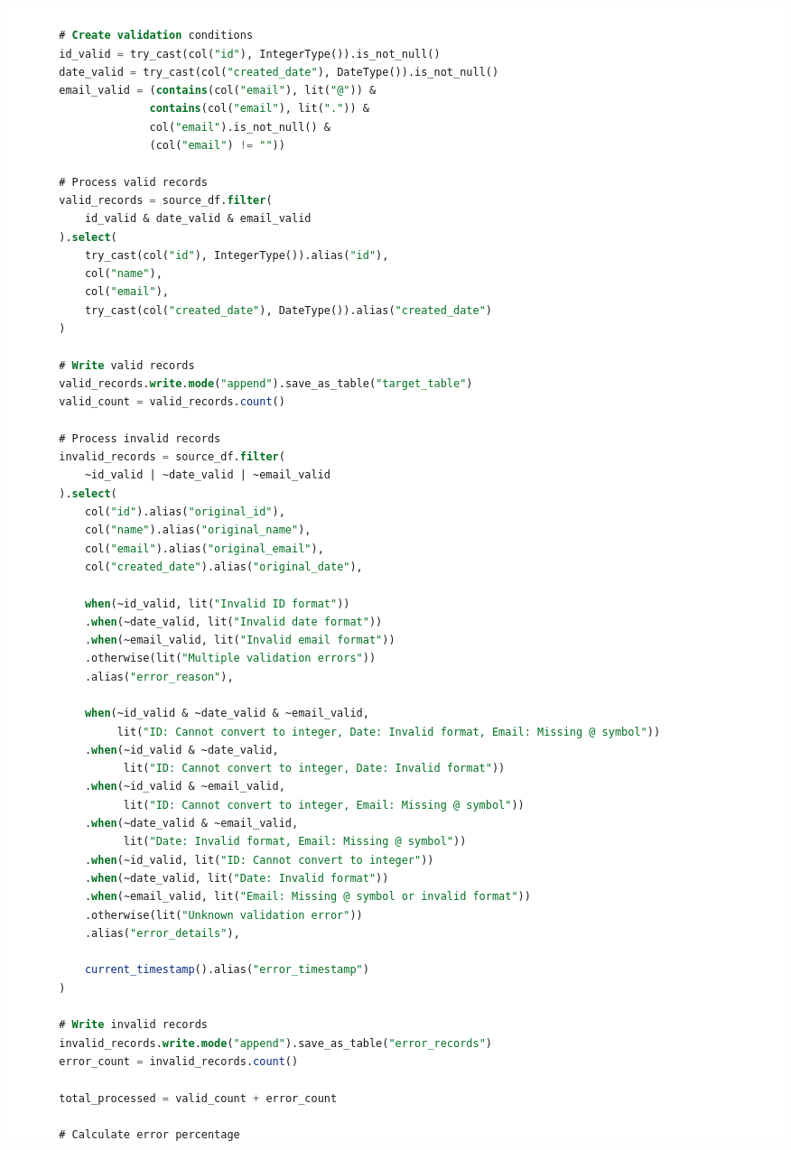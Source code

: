 ```sql
        
        # Create validation conditions
        id_valid = try_cast(col("id"), IntegerType()).is_not_null()
        date_valid = try_cast(col("created_date"), DateType()).is_not_null()
        email_valid = (contains(col("email"), lit("@")) & 
                      contains(col("email"), lit(".")) &
                      col("email").is_not_null() &
                      (col("email") != ""))
        
        # Process valid records
        valid_records = source_df.filter(
            id_valid & date_valid & email_valid
        ).select(
            try_cast(col("id"), IntegerType()).alias("id"),
            col("name"),
            col("email"),
            try_cast(col("created_date"), DateType()).alias("created_date")
        )
        
        # Write valid records
        valid_records.write.mode("append").save_as_table("target_table")
        valid_count = valid_records.count()
        
        # Process invalid records
        invalid_records = source_df.filter(
            ~id_valid | ~date_valid | ~email_valid
        ).select(
            col("id").alias("original_id"),
            col("name").alias("original_name"),
            col("email").alias("original_email"),
            col("created_date").alias("original_date"),
            
            when(~id_valid, lit("Invalid ID format"))
            .when(~date_valid, lit("Invalid date format"))
            .when(~email_valid, lit("Invalid email format"))
            .otherwise(lit("Multiple validation errors"))
            .alias("error_reason"),
            
            when(~id_valid & ~date_valid & ~email_valid, 
                 lit("ID: Cannot convert to integer, Date: Invalid format, Email: Missing @ symbol"))
            .when(~id_valid & ~date_valid, 
                  lit("ID: Cannot convert to integer, Date: Invalid format"))
            .when(~id_valid & ~email_valid, 
                  lit("ID: Cannot convert to integer, Email: Missing @ symbol"))
            .when(~date_valid & ~email_valid, 
                  lit("Date: Invalid format, Email: Missing @ symbol"))
            .when(~id_valid, lit("ID: Cannot convert to integer"))
            .when(~date_valid, lit("Date: Invalid format"))
            .when(~email_valid, lit("Email: Missing @ symbol or invalid format"))
            .otherwise(lit("Unknown validation error"))
            .alias("error_details"),
            
            current_timestamp().alias("error_timestamp")
        )
        
        # Write invalid records
        invalid_records.write.mode("append").save_as_table("error_records")
        error_count = invalid_records.count()
        
        total_processed = valid_count + error_count
        
        # Calculate error percentage
```